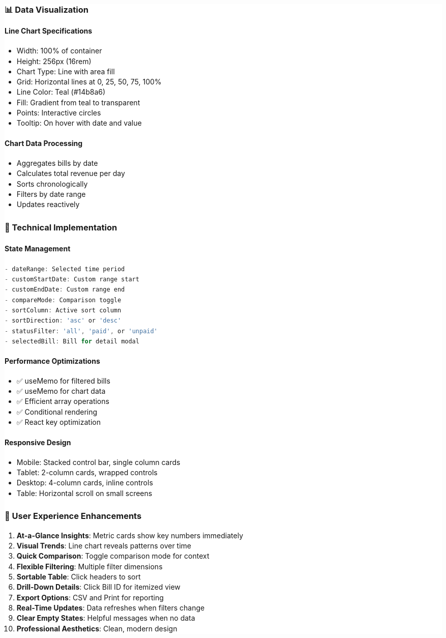 ### 📊 Data Visualization

#### Line Chart Specifications
- Width: 100% of container
- Height: 256px (16rem)
- Chart Type: Line with area fill
- Grid: Horizontal lines at 0, 25, 50, 75, 100%
- Line Color: Teal (#14b8a6)
- Fill: Gradient from teal to transparent
- Points: Interactive circles
- Tooltip: On hover with date and value

#### Chart Data Processing
- Aggregates bills by date
- Calculates total revenue per day
- Sorts chronologically
- Filters by date range
- Updates reactively

### 🔧 Technical Implementation

#### State Management
```javascript
- dateRange: Selected time period
- customStartDate: Custom range start
- customEndDate: Custom range end
- compareMode: Comparison toggle
- sortColumn: Active sort column
- sortDirection: 'asc' or 'desc'
- statusFilter: 'all', 'paid', or 'unpaid'
- selectedBill: Bill for detail modal
```

#### Performance Optimizations
- ✅ useMemo for filtered bills
- ✅ useMemo for chart data
- ✅ Efficient array operations
- ✅ Conditional rendering
- ✅ React key optimization

#### Responsive Design
- Mobile: Stacked control bar, single column cards
- Tablet: 2-column cards, wrapped controls
- Desktop: 4-column cards, inline controls
- Table: Horizontal scroll on small screens

### 🚀 User Experience Enhancements

1. **At-a-Glance Insights**: Metric cards show key numbers immediately
2. **Visual Trends**: Line chart reveals patterns over time
3. **Quick Comparison**: Toggle comparison mode for context
4. **Flexible Filtering**: Multiple filter dimensions
5. **Sortable Table**: Click headers to sort
6. **Drill-Down Details**: Click Bill ID for itemized view
7. **Export Options**: CSV and Print for reporting
8. **Real-Time Updates**: Data refreshes when filters change
9. **Clear Empty States**: Helpful messages when no data
10. **Professional Aesthetics**: Clean, modern design

